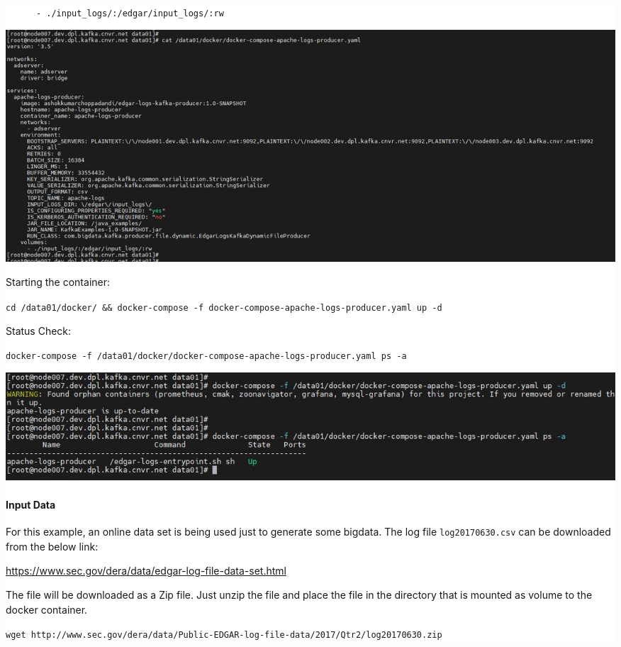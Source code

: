 ```
      - ./input_logs/:/edgar/input_logs/:rw
```

<img src="Screenshots/DockerComposeApacheLogsProducer.jpg">

Starting the container:

```
cd /data01/docker/ && docker-compose -f docker-compose-apache-logs-producer.yaml up -d
```

Status Check:

```
docker-compose -f /data01/docker/docker-compose-apache-logs-producer.yaml ps -a
```

<img src="Screenshots/DockerComposeApacheLogsProducerStartAndStatus.jpg">

#### Input Data

For this example, an online data set is being used just to generate some bigdata. The log file `log20170630.csv` can be downloaded from the below link:

https://www.sec.gov/dera/data/edgar-log-file-data-set.html

The file will be downloaded as a Zip file. Just unzip the file and place the file in the directory that is mounted as volume to the docker container.

```
wget http://www.sec.gov/dera/data/Public-EDGAR-log-file-data/2017/Qtr2/log20170630.zip
```
